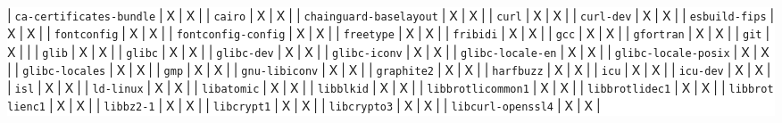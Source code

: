 | `ca-certificates-bundle`      | X          | X      |
| `cairo`                       | X          | X      |
| `chainguard-baselayout`       | X          | X      |
| `curl`                        | X          | X      |
| `curl-dev`                    | X          | X      |
| `esbuild-fips`                | X          | X      |
| `fontconfig`                  | X          | X      |
| `fontconfig-config`           | X          | X      |
| `freetype`                    | X          | X      |
| `fribidi`                     | X          | X      |
| `gcc`                         | X          | X      |
| `gfortran`                    | X          | X      |
| `git`                         | X          |        |
| `glib`                        | X          | X      |
| `glibc`                       | X          | X      |
| `glibc-dev`                   | X          | X      |
| `glibc-iconv`                 | X          | X      |
| `glibc-locale-en`             | X          | X      |
| `glibc-locale-posix`          | X          | X      |
| `glibc-locales`               | X          | X      |
| `gmp`                         | X          | X      |
| `gnu-libiconv`                | X          | X      |
| `graphite2`                   | X          | X      |
| `harfbuzz`                    | X          | X      |
| `icu`                         | X          | X      |
| `icu-dev`                     | X          | X      |
| `isl`                         | X          | X      |
| `ld-linux`                    | X          | X      |
| `libatomic`                   | X          | X      |
| `libblkid`                    | X          | X      |
| `libbrotlicommon1`            | X          | X      |
| `libbrotlidec1`               | X          | X      |
| `libbrotlienc1`               | X          | X      |
| `libbz2-1`                    | X          | X      |
| `libcrypt1`                   | X          | X      |
| `libcrypto3`                  | X          | X      |
| `libcurl-openssl4`            | X          | X      |